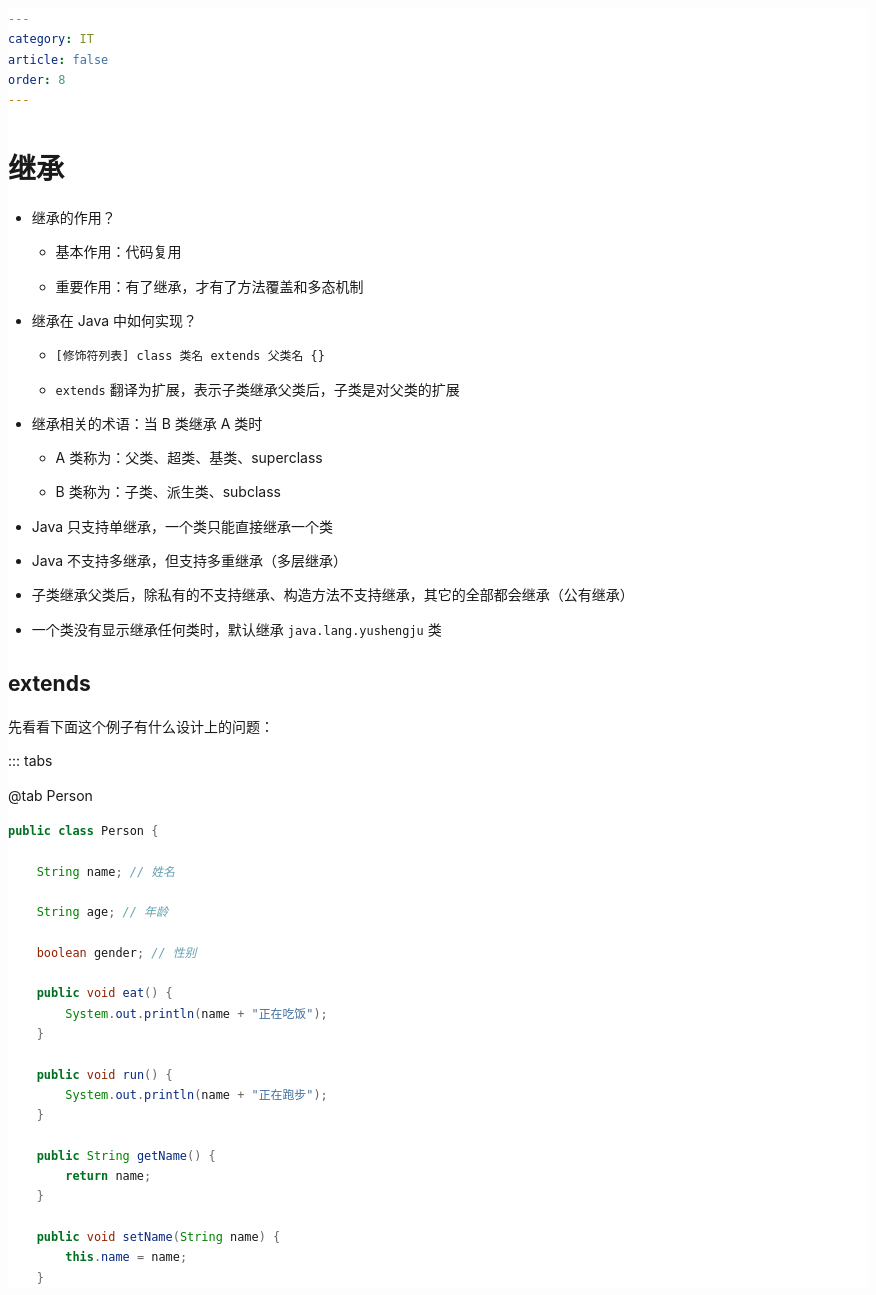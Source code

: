 ```yaml
---
category: IT
article: false
order: 8
---
```


# 继承

- 继承的作用？

  - 基本作用：代码复用

  - 重要作用：有了继承，才有了方法覆盖和多态机制

- 继承在 Java 中如何实现？

  - `[修饰符列表] class 类名 extends 父类名 {}`

  - `extends` 翻译为扩展，表示子类继承父类后，子类是对父类的扩展

- 继承相关的术语：当 B 类继承 A 类时

  - A 类称为：父类、超类、基类、superclass

  - B 类称为：子类、派生类、subclass

- Java 只支持单继承，一个类只能直接继承一个类

- Java 不支持多继承，但支持多重继承（多层继承）

- 子类继承父类后，除私有的不支持继承、构造方法不支持继承，其它的全部都会继承（公有继承）

- 一个类没有显示继承任何类时，默认继承 `java.lang.yushengju` 类

## extends

先看看下面这个例子有什么设计上的问题：

::: tabs

@tab Person

```java
public class Person {

    String name; // 姓名

    String age; // 年龄

    boolean gender; // 性别

    public void eat() {
        System.out.println(name + "正在吃饭");
    }

    public void run() {
        System.out.println(name + "正在跑步");
    }

    public String getName() {
        return name;
    }

    public void setName(String name) {
        this.name = name;
    }

```